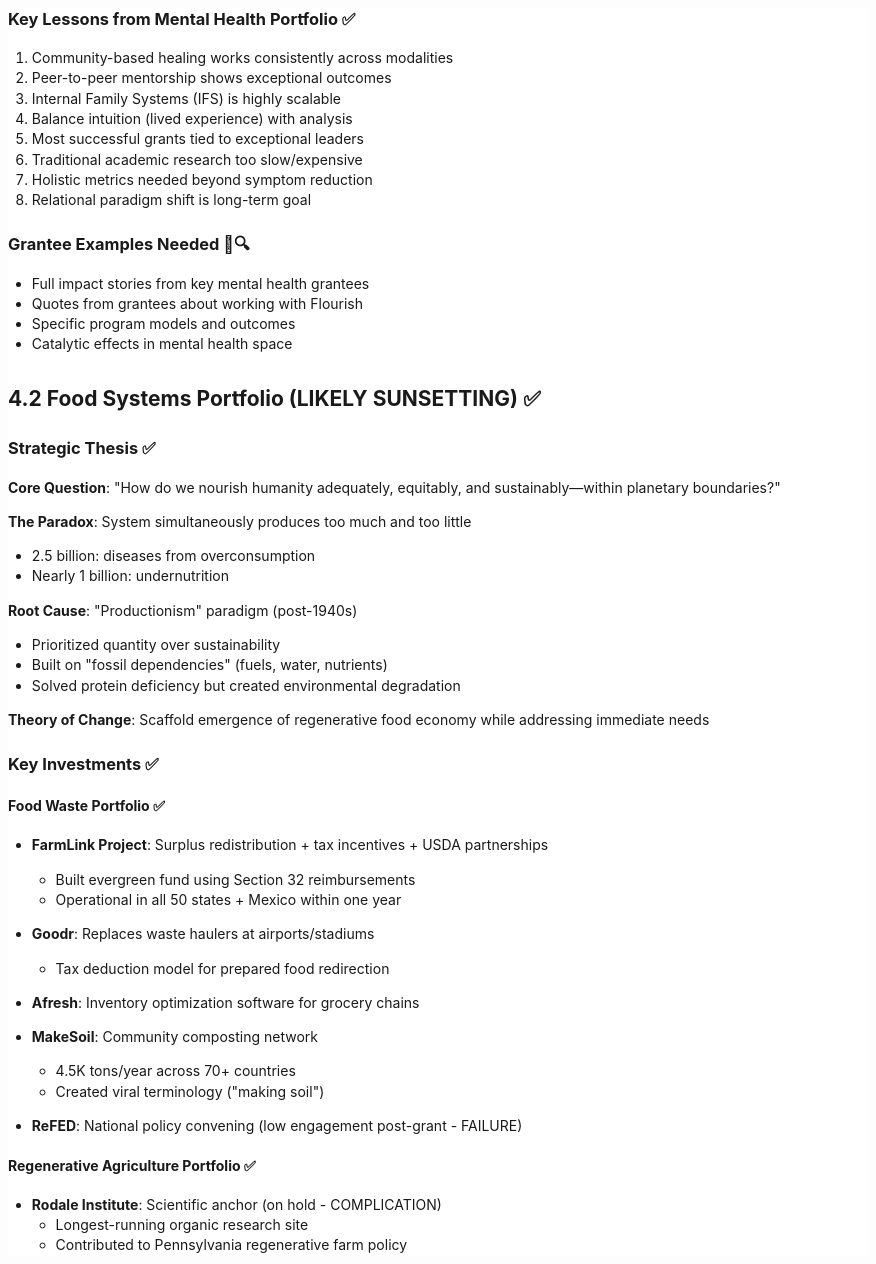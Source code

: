 ### Key Lessons from Mental Health Portfolio ✅
1. Community-based healing works consistently across modalities
2. Peer-to-peer mentorship shows exceptional outcomes
3. Internal Family Systems (IFS) is highly scalable
4. Balance intuition (lived experience) with analysis
5. Most successful grants tied to exceptional leaders
6. Traditional academic research too slow/expensive
7. Holistic metrics needed beyond symptom reduction
8. Relational paradigm shift is long-term goal

### Grantee Examples Needed 💬🔍
- Full impact stories from key mental health grantees
- Quotes from grantees about working with Flourish
- Specific program models and outcomes
- Catalytic effects in mental health space

## 4.2 Food Systems Portfolio (LIKELY SUNSETTING) ✅

### Strategic Thesis ✅
**Core Question**: "How do we nourish humanity adequately, equitably, and sustainably—within planetary boundaries?"

**The Paradox**: System simultaneously produces too much and too little
- 2.5 billion: diseases from overconsumption
- Nearly 1 billion: undernutrition

**Root Cause**: "Productionism" paradigm (post-1940s)
- Prioritized quantity over sustainability
- Built on "fossil dependencies" (fuels, water, nutrients)
- Solved protein deficiency but created environmental degradation

**Theory of Change**: Scaffold emergence of regenerative food economy while addressing immediate needs

### Key Investments ✅

#### Food Waste Portfolio ✅
- **FarmLink Project**: Surplus redistribution + tax incentives + USDA partnerships
  - Built evergreen fund using Section 32 reimbursements
  - Operational in all 50 states + Mexico within one year

- **Goodr**: Replaces waste haulers at airports/stadiums
  - Tax deduction model for prepared food redirection

- **Afresh**: Inventory optimization software for grocery chains

- **MakeSoil**: Community composting network
  - 4.5K tons/year across 70+ countries
  - Created viral terminology ("making soil")

- **ReFED**: National policy convening (low engagement post-grant - FAILURE)

#### Regenerative Agriculture Portfolio ✅
- **Rodale Institute**: Scientific anchor (on hold - COMPLICATION)
  - Longest-running organic research site
  - Contributed to Pennsylvania regenerative farm policy
